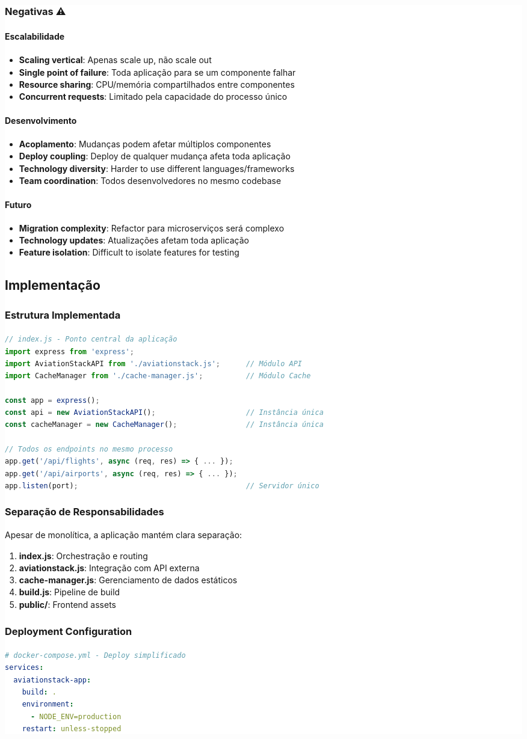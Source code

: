 ### Negativas ⚠️

#### Escalabilidade
- **Scaling vertical**: Apenas scale up, não scale out
- **Single point of failure**: Toda aplicação para se um componente falhar  
- **Resource sharing**: CPU/memória compartilhados entre componentes
- **Concurrent requests**: Limitado pela capacidade do processo único

#### Desenvolvimento
- **Acoplamento**: Mudanças podem afetar múltiplos componentes
- **Deploy coupling**: Deploy de qualquer mudança afeta toda aplicação
- **Technology diversity**: Harder to use different languages/frameworks
- **Team coordination**: Todos desenvolvedores no mesmo codebase

#### Futuro
- **Migration complexity**: Refactor para microserviços será complexo
- **Technology updates**: Atualizações afetam toda aplicação
- **Feature isolation**: Difficult to isolate features for testing

## Implementação

### Estrutura Implementada
```javascript
// index.js - Ponto central da aplicação
import express from 'express';
import AviationStackAPI from './aviationstack.js';      // Módulo API
import CacheManager from './cache-manager.js';          // Módulo Cache

const app = express();
const api = new AviationStackAPI();                     // Instância única
const cacheManager = new CacheManager();                // Instância única

// Todos os endpoints no mesmo processo
app.get('/api/flights', async (req, res) => { ... });
app.get('/api/airports', async (req, res) => { ... });
app.listen(port);                                       // Servidor único
```

### Separação de Responsabilidades
Apesar de monolítica, a aplicação mantém clara separação:

1. **index.js**: Orchestração e routing
2. **aviationstack.js**: Integração com API externa  
3. **cache-manager.js**: Gerenciamento de dados estáticos
4. **build.js**: Pipeline de build
5. **public/**: Frontend assets

### Deployment Configuration
```yaml
# docker-compose.yml - Deploy simplificado
services:
  aviationstack-app:
    build: .
    environment:
      - NODE_ENV=production
    restart: unless-stopped
```
